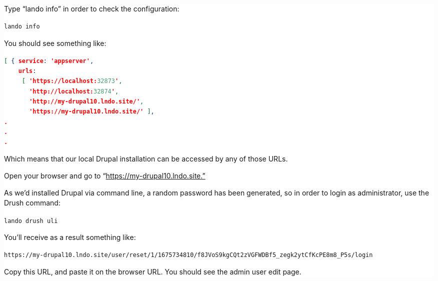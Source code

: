 Type “lando info” in order to check the configuration:
```bash
lando info
```

You should see something like:
```json
[ { service: 'appserver',
    urls:
     [ 'https://localhost:32873',
       'http://localhost:32874',
       'http://my-drupal10.lndo.site/',
       'https://my-drupal10.lndo.site/' ],
.
.
.
```

Which means that our local Drupal installation can be accessed by any of those URLs.

Open your browser and go to “https://my-drupal10.lndo.site.” 

As we’d installed Drupal via command line, a random password has been generated, so in order to login as administrator, use the Drush command:
```bash
lando drush uli
```

You’ll receive as a result something like:
```bash
https://my-drupal10.lndo.site/user/reset/1/1675734810/f8JVoS9kgCQt2zVGFWDBf5_zegk2ytCfKcPE8m8_P5s/login
```

Copy this URL, and paste it on the browser URL. You should see the admin user edit page.